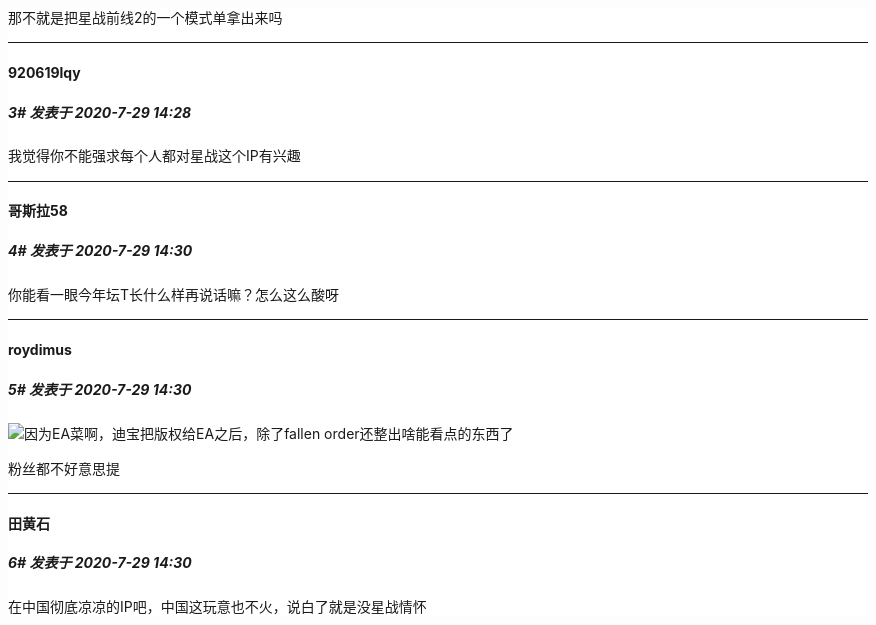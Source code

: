 


那不就是把星战前线2的一个模式单拿出来吗







-----

####  920619lqy  
##### 3#       发表于 2020-7-29 14:28




我觉得你不能强求每个人都对星战这个IP有兴趣







-----

####  哥斯拉58  
##### 4#       发表于 2020-7-29 14:30




你能看一眼今年坛T长什么样再说话嘛？怎么这么酸呀







-----

####  roydimus  
##### 5#       发表于 2020-7-29 14:30



<img src="https://static.saraba1st.com/image/smiley/face2017/001.png" referrerpolicy="no-referrer">因为EA菜啊，迪宝把版权给EA之后，除了fallen order还整出啥能看点的东西了

粉丝都不好意思提







-----

####  田黄石  
##### 6#       发表于 2020-7-29 14:30




在中国彻底凉凉的IP吧，中国这玩意也不火，说白了就是没星战情怀
